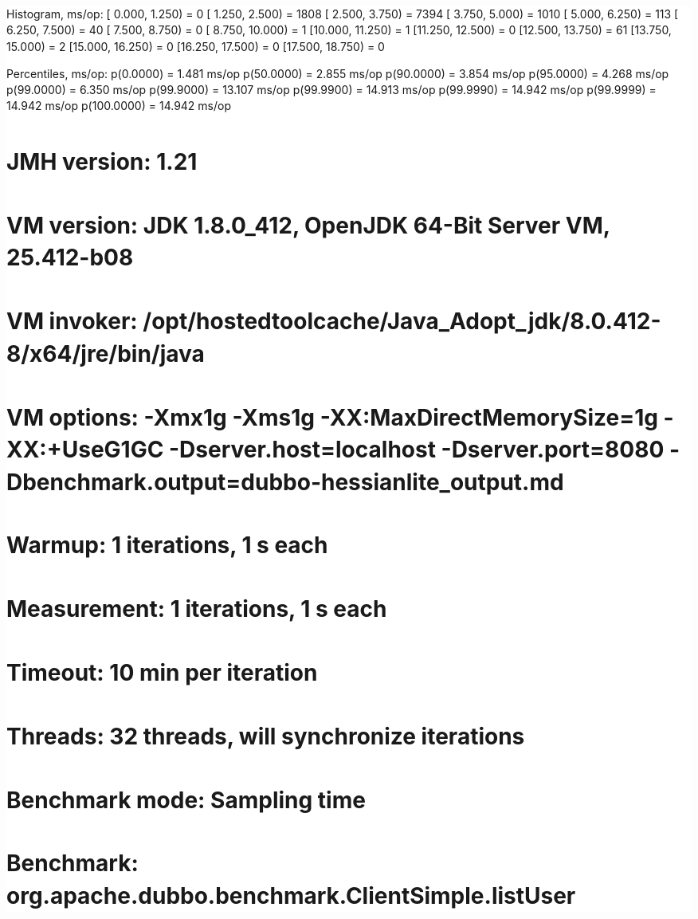   Histogram, ms/op:
    [ 0.000,  1.250) = 0 
    [ 1.250,  2.500) = 1808 
    [ 2.500,  3.750) = 7394 
    [ 3.750,  5.000) = 1010 
    [ 5.000,  6.250) = 113 
    [ 6.250,  7.500) = 40 
    [ 7.500,  8.750) = 0 
    [ 8.750, 10.000) = 1 
    [10.000, 11.250) = 1 
    [11.250, 12.500) = 0 
    [12.500, 13.750) = 61 
    [13.750, 15.000) = 2 
    [15.000, 16.250) = 0 
    [16.250, 17.500) = 0 
    [17.500, 18.750) = 0 

  Percentiles, ms/op:
      p(0.0000) =      1.481 ms/op
     p(50.0000) =      2.855 ms/op
     p(90.0000) =      3.854 ms/op
     p(95.0000) =      4.268 ms/op
     p(99.0000) =      6.350 ms/op
     p(99.9000) =     13.107 ms/op
     p(99.9900) =     14.913 ms/op
     p(99.9990) =     14.942 ms/op
     p(99.9999) =     14.942 ms/op
    p(100.0000) =     14.942 ms/op


# JMH version: 1.21
# VM version: JDK 1.8.0_412, OpenJDK 64-Bit Server VM, 25.412-b08
# VM invoker: /opt/hostedtoolcache/Java_Adopt_jdk/8.0.412-8/x64/jre/bin/java
# VM options: -Xmx1g -Xms1g -XX:MaxDirectMemorySize=1g -XX:+UseG1GC -Dserver.host=localhost -Dserver.port=8080 -Dbenchmark.output=dubbo-hessianlite_output.md
# Warmup: 1 iterations, 1 s each
# Measurement: 1 iterations, 1 s each
# Timeout: 10 min per iteration
# Threads: 32 threads, will synchronize iterations
# Benchmark mode: Sampling time
# Benchmark: org.apache.dubbo.benchmark.ClientSimple.listUser
